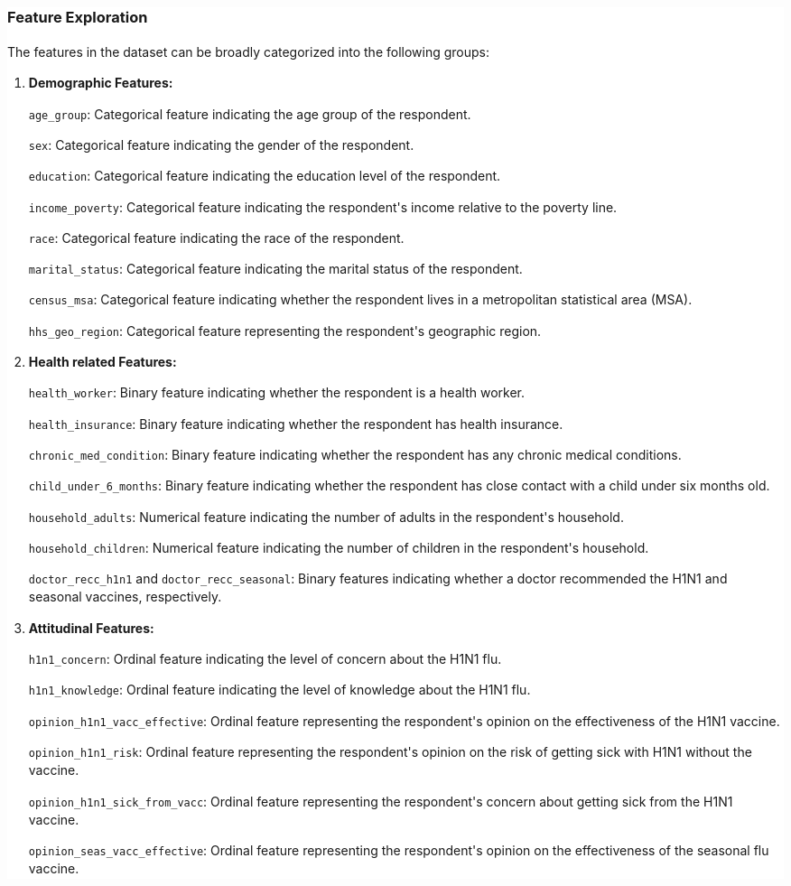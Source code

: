 ### Feature Exploration
The features in the dataset can be broadly categorized into the following groups:
1. **Demographic Features:**

    `age_group`: Categorical feature indicating the age group of the respondent.

    `sex`: Categorical feature indicating the gender of the respondent.

    `education`: Categorical feature indicating the education level of the respondent.

    `income_poverty`: Categorical feature indicating the respondent's income relative to the poverty line.

    `race`: Categorical feature indicating the race of the respondent.

    `marital_status`: Categorical feature indicating the marital status of the respondent.

    `census_msa`: Categorical feature indicating whether the respondent lives in a metropolitan statistical area (MSA).

    `hhs_geo_region`: Categorical feature representing the respondent's geographic region.

2. **Health related Features:**

    `health_worker`: Binary feature indicating whether the respondent is a health worker.

    `health_insurance`: Binary feature indicating whether the respondent has health insurance.

    `chronic_med_condition`: Binary feature indicating whether the respondent has any chronic medical conditions.

    `child_under_6_months`: Binary feature indicating whether the respondent has close contact with a child under six months old.

    `household_adults`: Numerical feature indicating the number of adults in the respondent's household.

    `household_children`: Numerical feature indicating the number of children in the respondent's household.

    `doctor_recc_h1n1` and `doctor_recc_seasonal`: Binary features indicating whether a doctor recommended the H1N1 and seasonal vaccines, respectively.

3. **Attitudinal Features:**

    `h1n1_concern`: Ordinal feature indicating the level of concern about the H1N1 flu.

    `h1n1_knowledge`: Ordinal feature indicating the level of knowledge about the H1N1 flu.

    `opinion_h1n1_vacc_effective`: Ordinal feature representing the respondent's opinion on the effectiveness of the H1N1 vaccine.

    `opinion_h1n1_risk`: Ordinal feature representing the respondent's opinion on the risk of getting sick with H1N1 without the vaccine.

    `opinion_h1n1_sick_from_vacc`: Ordinal feature representing the respondent's concern about getting sick from the H1N1 vaccine.

    `opinion_seas_vacc_effective`: Ordinal feature representing the respondent's opinion on the effectiveness of the seasonal flu vaccine.
